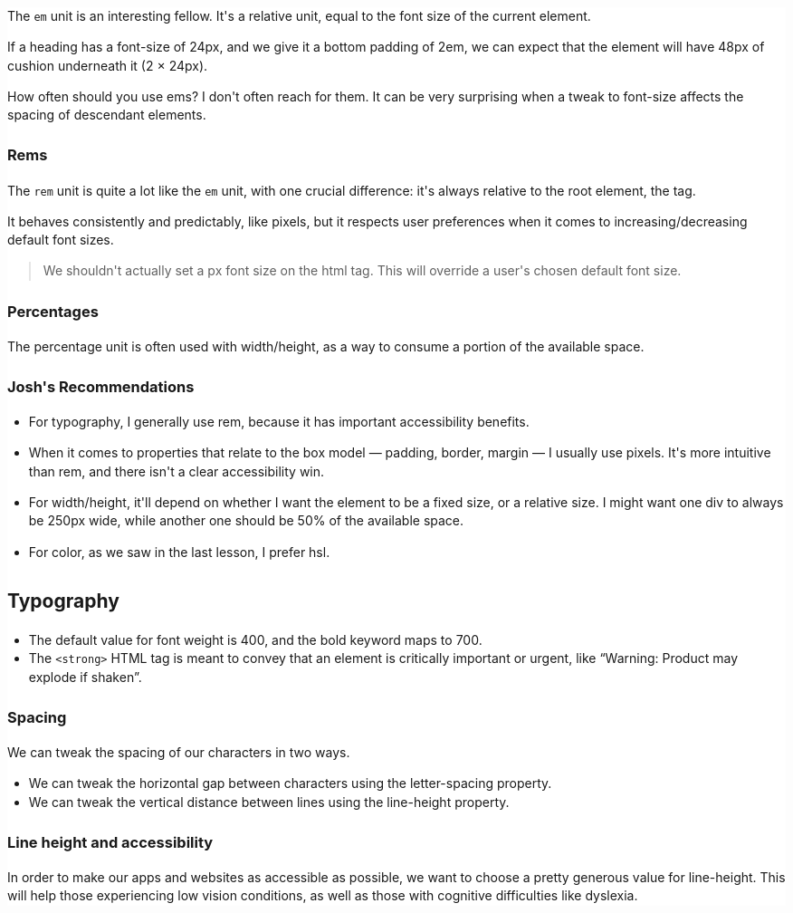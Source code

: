 The `em` unit is an interesting fellow. It's a relative unit, equal to the font size of the current element.

If a heading has a font-size of 24px, and we give it a bottom padding of 2em, we can expect that the element will have 48px of cushion underneath it (2 × 24px).

How often should you use ems? I don't often reach for them. It can be very surprising when a tweak to font-size affects the spacing of descendant elements.

### Rems

The `rem` unit is quite a lot like the `em` unit, with one crucial difference: it's always relative to the root element, the <html> tag.

It behaves consistently and predictably, like pixels, but it respects user preferences when it comes to increasing/decreasing default font sizes.

> We shouldn't actually set a px font size on the html tag. This will override a user's chosen default font size.

### Percentages

The percentage unit is often used with width/height, as a way to consume a portion of the available space.

### Josh's Recommendations

- For typography, I generally use rem, because it has important accessibility benefits.

- When it comes to properties that relate to the box model — padding, border, margin — I usually use pixels. It's more intuitive than rem, and there isn't a clear accessibility win.
- For width/height, it'll depend on whether I want the element to be a fixed size, or a relative size. I might want one div to always be 250px wide, while another one should be 50% of the available space.
- For color, as we saw in the last lesson, I prefer hsl.

## Typography

- The default value for font weight is 400, and the bold keyword maps to 700.
- The `<strong>` HTML tag is meant to convey that an element is critically important or urgent, like “Warning: Product may explode if shaken”.

### Spacing

We can tweak the spacing of our characters in two ways.

- We can tweak the horizontal gap between characters using the letter-spacing property.
- We can tweak the vertical distance between lines using the line-height property.

### Line height and accessibility

In order to make our apps and websites as accessible as possible, we want to choose a pretty generous value for line-height. This will help those experiencing low vision conditions, as well as those with cognitive difficulties like dyslexia.

